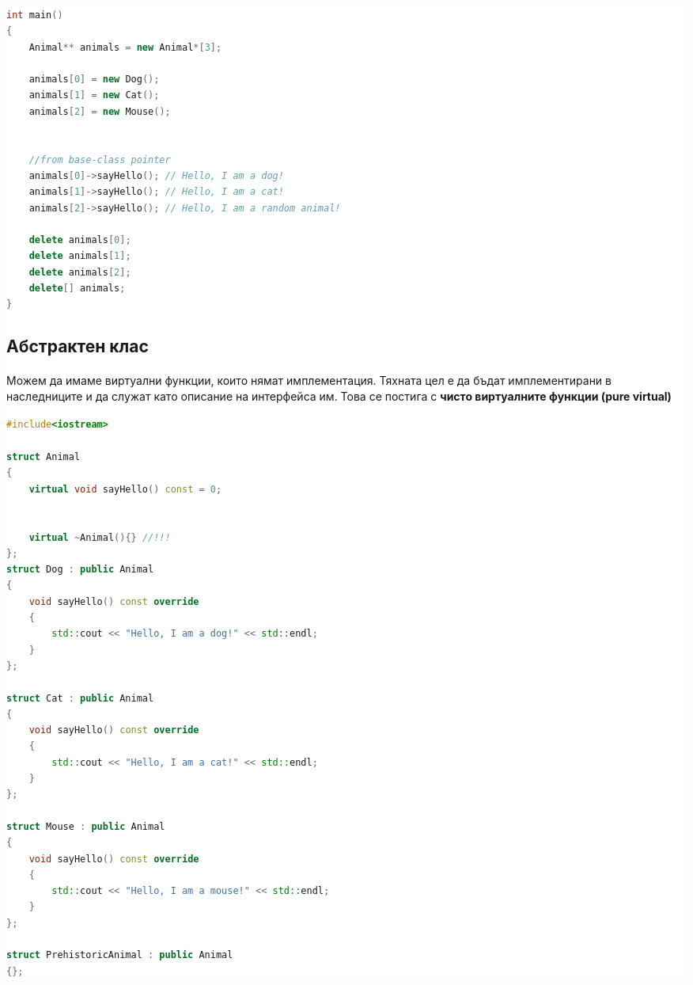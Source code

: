 ```cpp
int main()
{
	Animal** animals = new Animal*[3];

	animals[0] = new Dog();
	animals[1] = new Cat();
	animals[2] = new Mouse();


	//from base-class pointer
	animals[0]->sayHello(); // Hello, I am a dog!
	animals[1]->sayHello(); // Hello, I am a cat!
	animals[2]->sayHello(); // Hello, I am a random animal!

	delete animals[0];
    delete animals[1];
    delete animals[2];
	delete[] animals;
}
```

## Абстрактен клас
Можем да имаме виртуални функции, които нямат имплементация. Тяхната цел е да бъдат имплементирани в наследниците и да служат като описание на интерфейса им. Това се постига с **чисто виртуалните функции (pure virtual)**

```cpp
#include<iostream>

struct Animal
{
	virtual void sayHello() const = 0;


	virtual ~Animal(){} //!!!
};
struct Dog : public Animal
{
	void sayHello() const override
	{
		std::cout << "Hello, I am a dog!" << std::endl;
	}
};

struct Cat : public Animal
{
	void sayHello() const override
	{
		std::cout << "Hello, I am a cat!" << std::endl;
	}
};

struct Mouse : public Animal
{
	void sayHello() const override
	{
		std::cout << "Hello, I am a mouse!" << std::endl;
	}
};

struct PrehistoricAnimal : public Animal
{};

```
